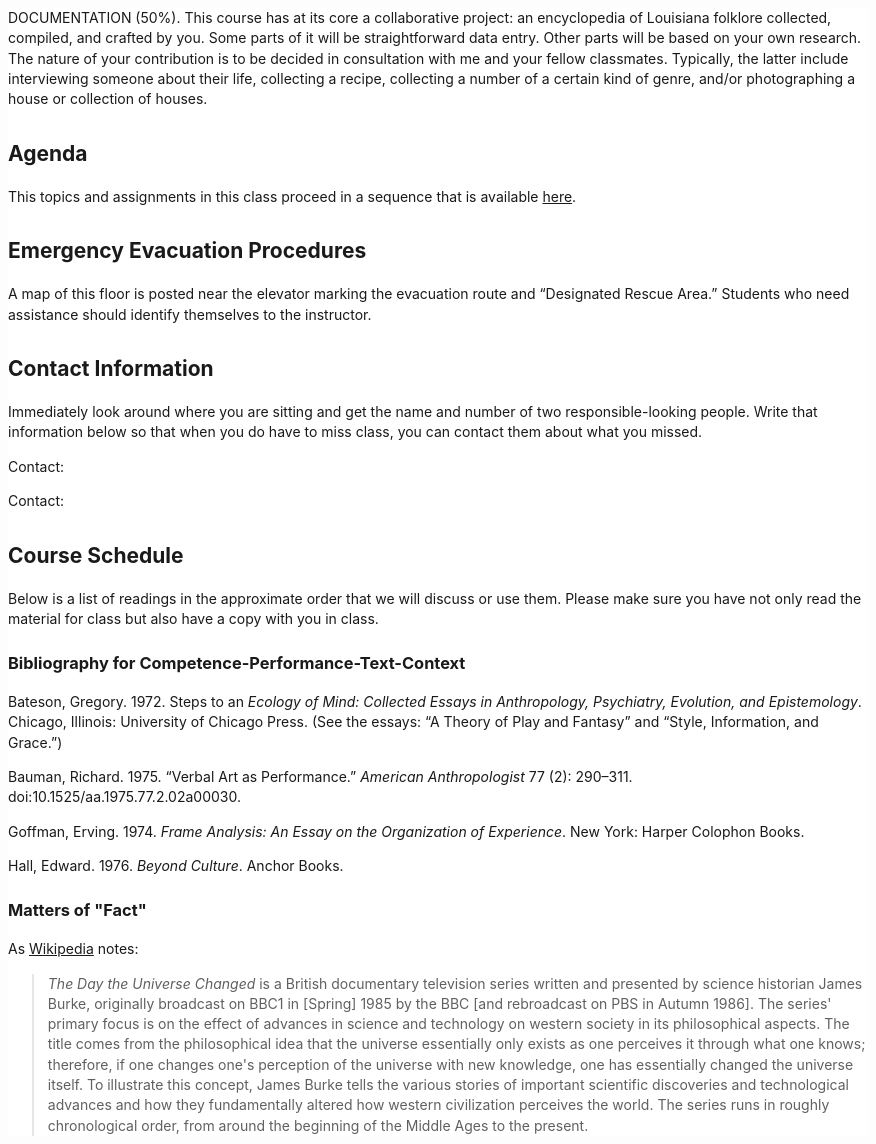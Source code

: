 DOCUMENTATION (50%). This course has at its core a collaborative project: an encyclopedia of Louisiana folklore collected, compiled, and crafted by you. Some parts of it will be straightforward data entry. Other parts will be based on your own research. The nature of your contribution is to be decided in consultation with me and your fellow classmates. Typically, the latter include interviewing someone about their life, collecting a recipe, collecting a number of a certain kind of genre, and/or photographing a house or collection of houses.

## Agenda

This topics and assignments in this class proceed in a sequence that is available [here](agenda.md).

## Emergency Evacuation Procedures

A map of this floor is posted near the elevator marking the evacuation route and “Designated Rescue Area.” Students who need assistance should identify themselves to the instructor.


## Contact Information

Immediately look around where you are sitting and get the name and number of two responsible-looking people. Write that information below so that when you do have to miss class, you can contact them about what you missed.

Contact:

Contact:


## Course Schedule

Below is a list of readings in the approximate order that we will discuss or use them. Please make sure you have not only read the material for class but also have a copy with you in class. 

### Bibliography for Competence-Performance-Text-Context

Bateson, Gregory. 1972. Steps to an _Ecology of Mind: Collected Essays in Anthropology, Psychiatry, Evolution, and Epistemology_. Chicago, Illinois: University of Chicago Press. (See the essays: “A Theory of Play and Fantasy” and “Style, Information, and Grace.”)

Bauman, Richard. 1975. “Verbal Art as Performance.” _American Anthropologist_ 77 (2): 290–311. doi:10.1525/aa.1975.77.2.02a00030.

Goffman, Erving. 1974. _Frame Analysis: An Essay on the Organization of Experience_. New York: Harper Colophon Books.

Hall, Edward. 1976. _Beyond Culture_. Anchor Books.


### Matters of "Fact"

As [Wikipedia](https://en.wikipedia.org/wiki/The_Day_the_Universe_Changed) notes:

> _The Day the Universe Changed_ is a British documentary television series written and presented by science historian James Burke, originally broadcast on BBC1 in [Spring] 1985 by the BBC [and rebroadcast on PBS in Autumn 1986]. The series' primary focus is on the effect of advances in science and technology on western society in its philosophical aspects. The title comes from the philosophical idea that the universe essentially only exists as one perceives it through what one knows; therefore, if one changes one's perception of the universe with new knowledge, one has essentially changed the universe itself. To illustrate this concept, James Burke tells the various stories of important scientific discoveries and technological advances and how they fundamentally altered how western civilization perceives the world. The series runs in roughly chronological order, from around the beginning of the Middle Ages to the present.
